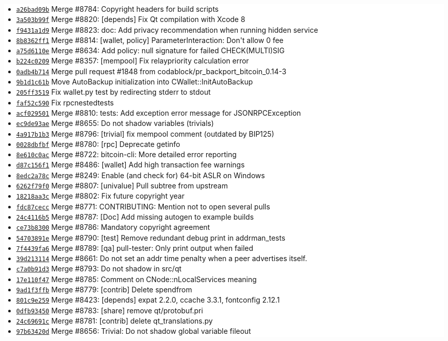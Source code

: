 - [`a26bad09b`](https://github.com/acutpay/acut/commit/a26bad09b) Merge #8784: Copyright headers for build scripts
- [`3a503b99f`](https://github.com/acutpay/acut/commit/3a503b99f) Merge #8820: [depends] Fix Qt compilation with Xcode 8
- [`f9431a1d9`](https://github.com/acutpay/acut/commit/f9431a1d9) Merge #8823: doc: Add privacy recommendation when running hidden service
- [`8b8362ff1`](https://github.com/acutpay/acut/commit/8b8362ff1) Merge #8814: [wallet, policy] ParameterInteraction: Don't allow 0 fee
- [`a75d6110e`](https://github.com/acutpay/acut/commit/a75d6110e) Merge #8634: Add policy: null signature for failed CHECK(MULTI)SIG
- [`b224c0209`](https://github.com/acutpay/acut/commit/b224c0209) Merge #8357: [mempool] Fix relaypriority calculation error
- [`0adb4b714`](https://github.com/acutpay/acut/commit/0adb4b714) Merge pull request #1848 from codablock/pr_backport_bitcoin_0.14-3
- [`9b1d1c61b`](https://github.com/acutpay/acut/commit/9b1d1c61b) Move AutoBackup initialization into CWallet::InitAutoBackup
- [`205ff3519`](https://github.com/acutpay/acut/commit/205ff3519) Fix wallet.py test by redirecting stderr to stdout
- [`faf52c590`](https://github.com/acutpay/acut/commit/faf52c590) Fix rpcnestedtests
- [`acf029501`](https://github.com/acutpay/acut/commit/acf029501) Merge #8810: tests: Add exception error message for JSONRPCException
- [`ec9de93ae`](https://github.com/acutpay/acut/commit/ec9de93ae) Merge #8655: Do not shadow variables (trivials)
- [`4a917b1b3`](https://github.com/acutpay/acut/commit/4a917b1b3) Merge #8796: [trivial] fix mempool comment (outdated by BIP125)
- [`0028dbfbf`](https://github.com/acutpay/acut/commit/0028dbfbf) Merge #8780: [rpc] Deprecate getinfo
- [`8e610c0ac`](https://github.com/acutpay/acut/commit/8e610c0ac) Merge #8722: bitcoin-cli: More detailed error reporting
- [`d87c156f1`](https://github.com/acutpay/acut/commit/d87c156f1) Merge #8486: [wallet] Add high transaction fee warnings
- [`8edc2a78c`](https://github.com/acutpay/acut/commit/8edc2a78c) Merge #8249: Enable (and check for) 64-bit ASLR on Windows
- [`6262f79f0`](https://github.com/acutpay/acut/commit/6262f79f0) Merge #8807: [univalue] Pull subtree from upstream
- [`18218aa3c`](https://github.com/acutpay/acut/commit/18218aa3c) Merge #8802: Fix future copyright year
- [`fdc87cecc`](https://github.com/acutpay/acut/commit/fdc87cecc) Merge #8771: CONTRIBUTING: Mention not to open several pulls
- [`24c4116b5`](https://github.com/acutpay/acut/commit/24c4116b5) Merge #8787: [Doc] Add missing autogen to example builds
- [`ce73b8300`](https://github.com/acutpay/acut/commit/ce73b8300) Merge #8786: Mandatory copyright agreement
- [`54703891e`](https://github.com/acutpay/acut/commit/54703891e) Merge #8790: [test] Remove redundant debug print in addrman_tests
- [`7f4439fa6`](https://github.com/acutpay/acut/commit/7f4439fa6) Merge #8789: [qa] pull-tester: Only print output when failed
- [`39d213114`](https://github.com/acutpay/acut/commit/39d213114) Merge #8661: Do not set an addr time penalty when a peer advertises itself.
- [`c7a0b91d3`](https://github.com/acutpay/acut/commit/c7a0b91d3) Merge #8793: Do not shadow in src/qt
- [`17e110f47`](https://github.com/acutpay/acut/commit/17e110f47) Merge #8785: Comment on CNode::nLocalServices meaning
- [`9ad1f3ffb`](https://github.com/acutpay/acut/commit/9ad1f3ffb) Merge #8779: [contrib] Delete spendfrom
- [`801c9e259`](https://github.com/acutpay/acut/commit/801c9e259) Merge #8423: [depends] expat 2.2.0, ccache 3.3.1, fontconfig 2.12.1
- [`0dfb93450`](https://github.com/acutpay/acut/commit/0dfb93450) Merge #8783: [share] remove qt/protobuf.pri
- [`24c69691c`](https://github.com/acutpay/acut/commit/24c69691c) Merge #8781: [contrib] delete qt_translations.py
- [`97b63420d`](https://github.com/acutpay/acut/commit/97b63420d) Merge #8656: Trivial: Do not shadow global variable fileout